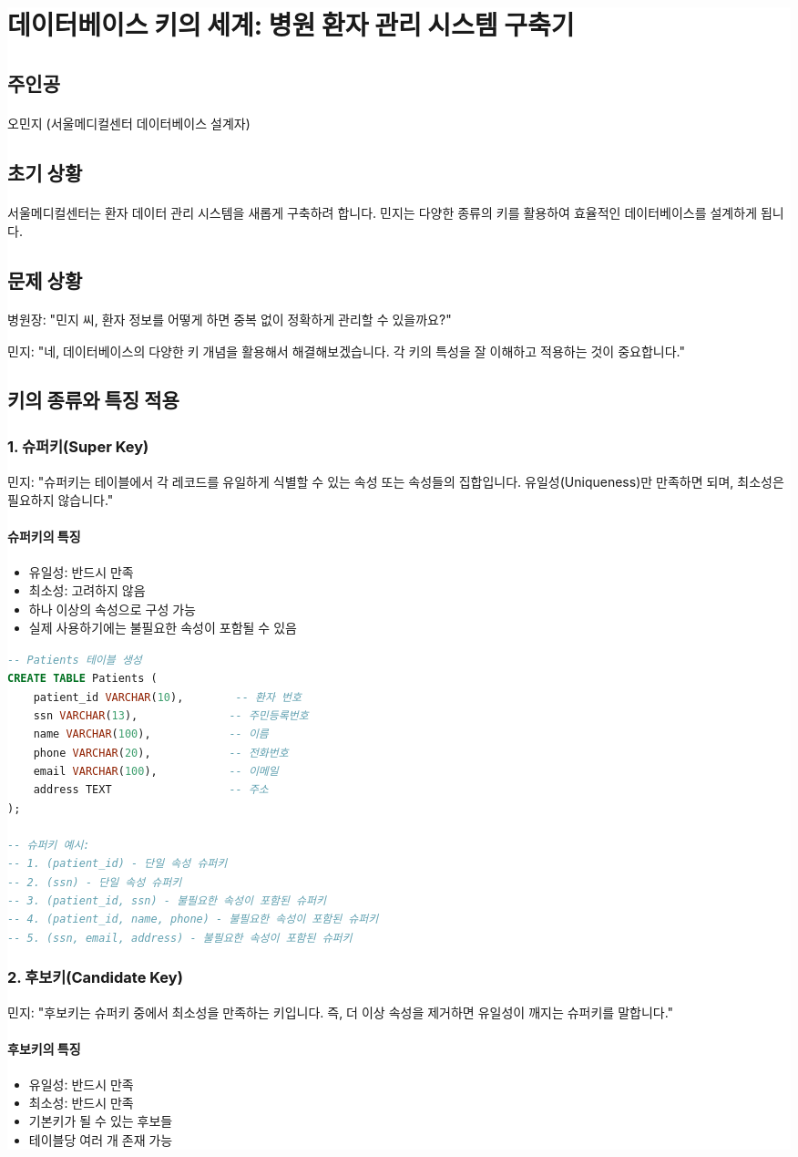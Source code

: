 # 데이터베이스 키의 세계: 병원 환자 관리 시스템 구축기

## 주인공
오민지 (서울메디컬센터 데이터베이스 설계자)

## 초기 상황
서울메디컬센터는 환자 데이터 관리 시스템을 새롭게 구축하려 합니다. 민지는 다양한 종류의 키를 활용하여 효율적인 데이터베이스를 설계하게 됩니다.

## 문제 상황
병원장: "민지 씨, 환자 정보를 어떻게 하면 중복 없이 정확하게 관리할 수 있을까요?"

민지: "네, 데이터베이스의 다양한 키 개념을 활용해서 해결해보겠습니다. 각 키의 특성을 잘 이해하고 적용하는 것이 중요합니다."

## 키의 종류와 특징 적용

### 1. 슈퍼키(Super Key)
민지: "슈퍼키는 테이블에서 각 레코드를 유일하게 식별할 수 있는 속성 또는 속성들의 집합입니다. 유일성(Uniqueness)만 만족하면 되며, 최소성은 필요하지 않습니다."

#### 슈퍼키의 특징
- 유일성: 반드시 만족
- 최소성: 고려하지 않음
- 하나 이상의 속성으로 구성 가능
- 실제 사용하기에는 불필요한 속성이 포함될 수 있음

```sql
-- Patients 테이블 생성
CREATE TABLE Patients (
    patient_id VARCHAR(10),        -- 환자 번호
    ssn VARCHAR(13),              -- 주민등록번호
    name VARCHAR(100),            -- 이름
    phone VARCHAR(20),            -- 전화번호
    email VARCHAR(100),           -- 이메일
    address TEXT                  -- 주소
);

-- 슈퍼키 예시:
-- 1. (patient_id) - 단일 속성 슈퍼키
-- 2. (ssn) - 단일 속성 슈퍼키
-- 3. (patient_id, ssn) - 불필요한 속성이 포함된 슈퍼키
-- 4. (patient_id, name, phone) - 불필요한 속성이 포함된 슈퍼키
-- 5. (ssn, email, address) - 불필요한 속성이 포함된 슈퍼키
```

### 2. 후보키(Candidate Key)
민지: "후보키는 슈퍼키 중에서 최소성을 만족하는 키입니다. 즉, 더 이상 속성을 제거하면 유일성이 깨지는 슈퍼키를 말합니다."

#### 후보키의 특징
- 유일성: 반드시 만족
- 최소성: 반드시 만족
- 기본키가 될 수 있는 후보들
- 테이블당 여러 개 존재 가능
